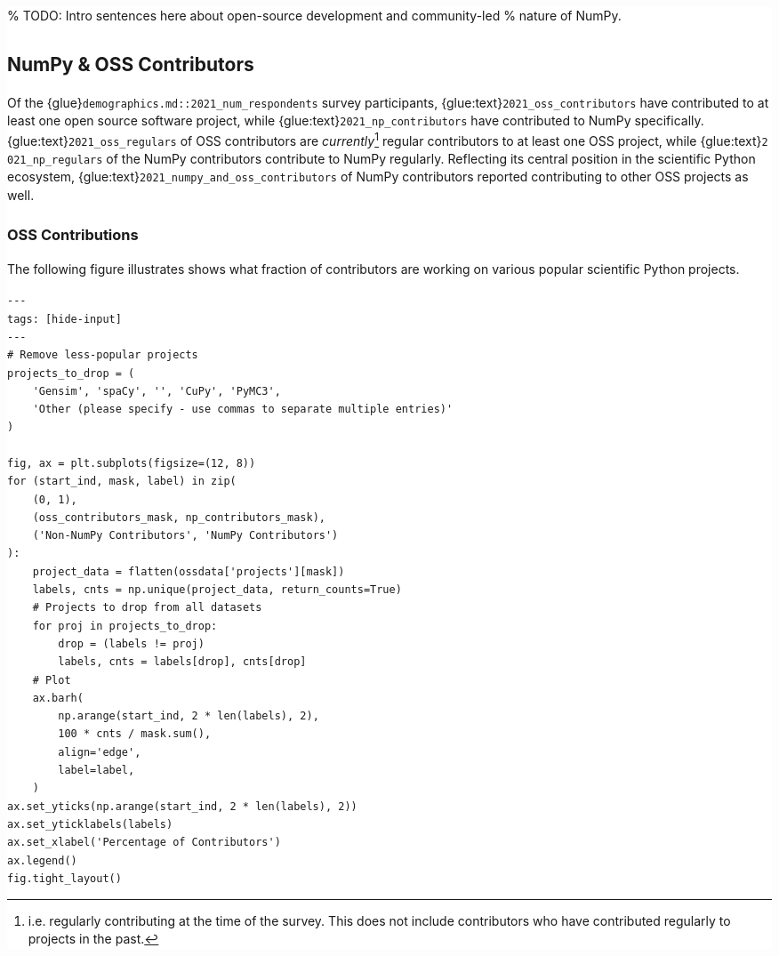 ```{code-cell} ipython3
```
% TODO: Intro sentences here about open-source development and community-led
% nature of NumPy.

## NumPy & OSS Contributors

Of the {glue}`demographics.md::2021_num_respondents` survey participants, 
{glue:text}`2021_oss_contributors` have contributed to at least one open source
software project, while {glue:text}`2021_np_contributors` have contributed to
NumPy specifically.
{glue:text}`2021_oss_regulars` of OSS contributors are *currently*[^currently]
regular contributors to at least one OSS project, while
{glue:text}`2021_np_regulars` of the NumPy contributors contribute to NumPy
regularly.
Reflecting its central position in the scientific Python ecosystem, 
{glue:text}`2021_numpy_and_oss_contributors` of NumPy contributors reported
contributing to other OSS projects as well.

### OSS Contributions

The following figure illustrates shows what fraction of contributors are 
working on various popular scientific Python projects.

[^currently]: i.e. regularly contributing at the time of the survey. This does
              not include contributors who have contributed regularly to
              projects in the past.

```{code-cell} ipython3
---
tags: [hide-input]
---
# Remove less-popular projects
projects_to_drop = (
    'Gensim', 'spaCy', '', 'CuPy', 'PyMC3',
    'Other (please specify - use commas to separate multiple entries)'
)

fig, ax = plt.subplots(figsize=(12, 8))
for (start_ind, mask, label) in zip(
    (0, 1), 
    (oss_contributors_mask, np_contributors_mask),
    ('Non-NumPy Contributors', 'NumPy Contributors')
):
    project_data = flatten(ossdata['projects'][mask])
    labels, cnts = np.unique(project_data, return_counts=True)
    # Projects to drop from all datasets
    for proj in projects_to_drop:
        drop = (labels != proj)
        labels, cnts = labels[drop], cnts[drop]
    # Plot
    ax.barh(
        np.arange(start_ind, 2 * len(labels), 2),
        100 * cnts / mask.sum(),
        align='edge',
        label=label,
    )
ax.set_yticks(np.arange(start_ind, 2 * len(labels), 2))
ax.set_yticklabels(labels)
ax.set_xlabel('Percentage of Contributors')
ax.legend()
fig.tight_layout()
```
